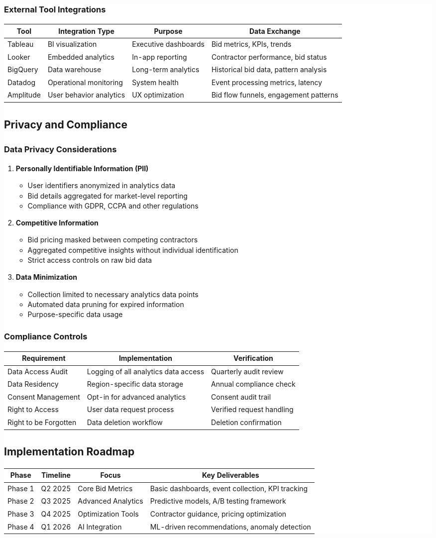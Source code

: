 ### External Tool Integrations

| Tool | Integration Type | Purpose | Data Exchange |
|------|-----------------|---------|---------------|
| Tableau | BI visualization | Executive dashboards | Bid metrics, KPIs, trends |
| Looker | Embedded analytics | In-app reporting | Contractor performance, bid status |
| BigQuery | Data warehouse | Long-term analytics | Historical bid data, pattern analysis |
| Datadog | Operational monitoring | System health | Event processing metrics, latency |
| Amplitude | User behavior analytics | UX optimization | Bid flow funnels, engagement patterns |

## Privacy and Compliance

### Data Privacy Considerations

1. **Personally Identifiable Information (PII)**
   - User identifiers anonymized in analytics data
   - Bid details aggregated for market-level reporting
   - Compliance with GDPR, CCPA and other regulations

2. **Competitive Information**
   - Bid pricing masked between competing contractors
   - Aggregated competitive insights without individual identification
   - Strict access controls on raw bid data

3. **Data Minimization**
   - Collection limited to necessary analytics data points
   - Automated data pruning for expired information
   - Purpose-specific data usage

### Compliance Controls

| Requirement | Implementation | Verification |
|-------------|----------------|-------------|
| Data Access Audit | Logging of all analytics data access | Quarterly audit review |
| Data Residency | Region-specific data storage | Annual compliance check |
| Consent Management | Opt-in for advanced analytics | Consent audit trail |
| Right to Access | User data request process | Verified request handling |
| Right to be Forgotten | Data deletion workflow | Deletion confirmation |

## Implementation Roadmap

| Phase | Timeline | Focus | Key Deliverables |
|-------|----------|-------|-----------------|
| Phase 1 | Q2 2025 | Core Bid Metrics | Basic dashboards, event collection, KPI tracking |
| Phase 2 | Q3 2025 | Advanced Analytics | Predictive models, A/B testing framework |
| Phase 3 | Q4 2025 | Optimization Tools | Contractor guidance, pricing optimization |
| Phase 4 | Q1 2026 | AI Integration | ML-driven recommendations, anomaly detection |
